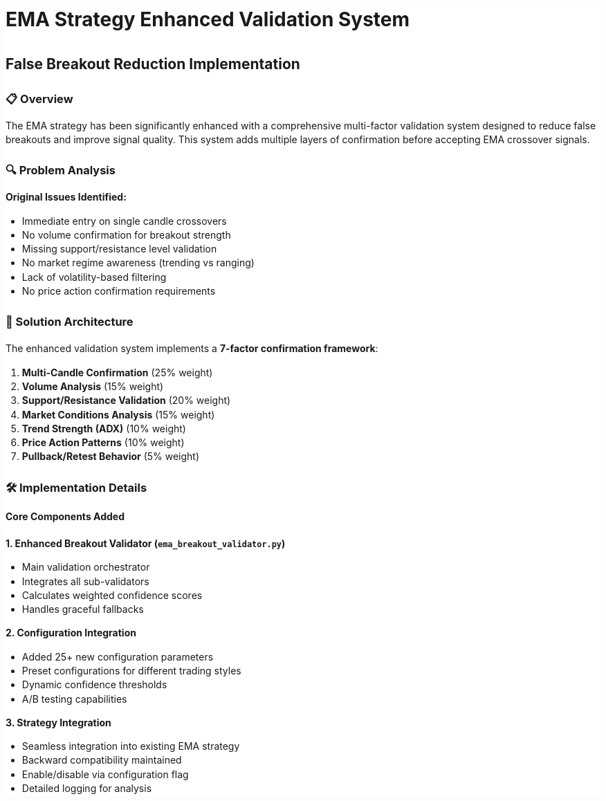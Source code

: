 # EMA Strategy Enhanced Validation System
## False Breakout Reduction Implementation

### 📋 Overview

The EMA strategy has been significantly enhanced with a comprehensive multi-factor validation system designed to reduce false breakouts and improve signal quality. This system adds multiple layers of confirmation before accepting EMA crossover signals.

### 🔍 Problem Analysis

**Original Issues Identified:**
- Immediate entry on single candle crossovers
- No volume confirmation for breakout strength  
- Missing support/resistance level validation
- No market regime awareness (trending vs ranging)
- Lack of volatility-based filtering
- No price action confirmation requirements

### 🎯 Solution Architecture

The enhanced validation system implements a **7-factor confirmation framework**:

1. **Multi-Candle Confirmation** (25% weight)
2. **Volume Analysis** (15% weight)  
3. **Support/Resistance Validation** (20% weight)
4. **Market Conditions Analysis** (15% weight)
5. **Trend Strength (ADX)** (10% weight)
6. **Price Action Patterns** (10% weight)
7. **Pullback/Retest Behavior** (5% weight)

### 🛠 Implementation Details

#### Core Components Added

**1. Enhanced Breakout Validator (`ema_breakout_validator.py`)**
- Main validation orchestrator
- Integrates all sub-validators
- Calculates weighted confidence scores
- Handles graceful fallbacks

**2. Configuration Integration**
- Added 25+ new configuration parameters
- Preset configurations for different trading styles
- Dynamic confidence thresholds
- A/B testing capabilities

**3. Strategy Integration**
- Seamless integration into existing EMA strategy
- Backward compatibility maintained
- Enable/disable via configuration flag
- Detailed logging for analysis
